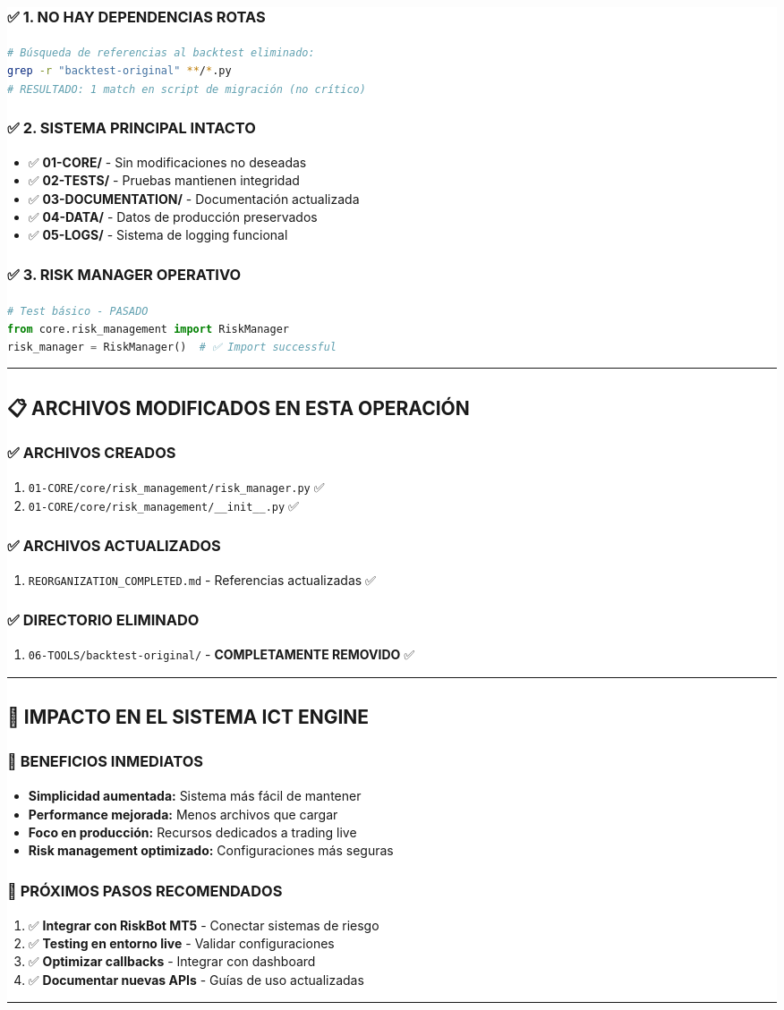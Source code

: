 ### ✅ **1. NO HAY DEPENDENCIAS ROTAS**
```bash
# Búsqueda de referencias al backtest eliminado:
grep -r "backtest-original" **/*.py
# RESULTADO: 1 match en script de migración (no crítico)
```

### ✅ **2. SISTEMA PRINCIPAL INTACTO**
- ✅ **01-CORE/** - Sin modificaciones no deseadas
- ✅ **02-TESTS/** - Pruebas mantienen integridad
- ✅ **03-DOCUMENTATION/** - Documentación actualizada
- ✅ **04-DATA/** - Datos de producción preservados
- ✅ **05-LOGS/** - Sistema de logging funcional

### ✅ **3. RISK MANAGER OPERATIVO**
```python
# Test básico - PASADO
from core.risk_management import RiskManager
risk_manager = RiskManager()  # ✅ Import successful
```

---

## 📋 **ARCHIVOS MODIFICADOS EN ESTA OPERACIÓN**

### ✅ **ARCHIVOS CREADOS**
1. `01-CORE/core/risk_management/risk_manager.py` ✅
2. `01-CORE/core/risk_management/__init__.py` ✅

### ✅ **ARCHIVOS ACTUALIZADOS**
1. `REORGANIZATION_COMPLETED.md` - Referencias actualizadas ✅

### ✅ **DIRECTORIO ELIMINADO**
1. `06-TOOLS/backtest-original/` - **COMPLETAMENTE REMOVIDO** ✅

---

## 🎯 **IMPACTO EN EL SISTEMA ICT ENGINE**

### 🚀 **BENEFICIOS INMEDIATOS**
- **Simplicidad aumentada:** Sistema más fácil de mantener
- **Performance mejorada:** Menos archivos que cargar
- **Foco en producción:** Recursos dedicados a trading live
- **Risk management optimizado:** Configuraciones más seguras

### 🎯 **PRÓXIMOS PASOS RECOMENDADOS**
1. ✅ **Integrar con RiskBot MT5** - Conectar sistemas de riesgo
2. ✅ **Testing en entorno live** - Validar configuraciones
3. ✅ **Optimizar callbacks** - Integrar con dashboard
4. ✅ **Documentar nuevas APIs** - Guías de uso actualizadas

---